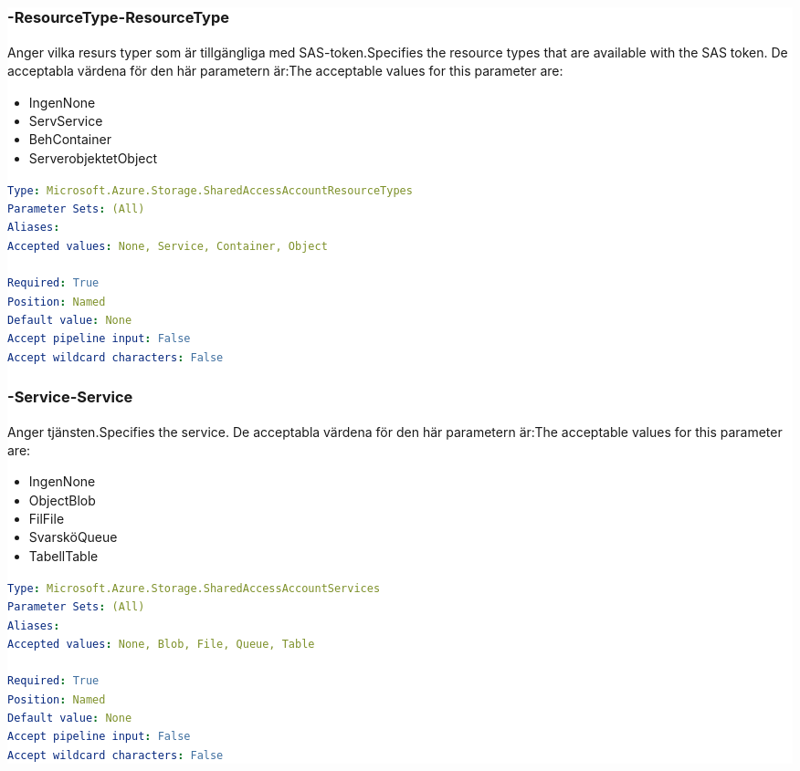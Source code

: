 ### <span data-ttu-id="b8ce0-134">-ResourceType</span><span class="sxs-lookup"><span data-stu-id="b8ce0-134">-ResourceType</span></span>
<span data-ttu-id="b8ce0-135">Anger vilka resurs typer som är tillgängliga med SAS-token.</span><span class="sxs-lookup"><span data-stu-id="b8ce0-135">Specifies the resource types that are available with the SAS token.</span></span>
<span data-ttu-id="b8ce0-136">De acceptabla värdena för den här parametern är:</span><span class="sxs-lookup"><span data-stu-id="b8ce0-136">The acceptable values for this parameter are:</span></span>
- <span data-ttu-id="b8ce0-137">Ingen</span><span class="sxs-lookup"><span data-stu-id="b8ce0-137">None</span></span>
- <span data-ttu-id="b8ce0-138">Serv</span><span class="sxs-lookup"><span data-stu-id="b8ce0-138">Service</span></span>
- <span data-ttu-id="b8ce0-139">Beh</span><span class="sxs-lookup"><span data-stu-id="b8ce0-139">Container</span></span>
- <span data-ttu-id="b8ce0-140">Serverobjektet</span><span class="sxs-lookup"><span data-stu-id="b8ce0-140">Object</span></span>

```yaml
Type: Microsoft.Azure.Storage.SharedAccessAccountResourceTypes
Parameter Sets: (All)
Aliases:
Accepted values: None, Service, Container, Object

Required: True
Position: Named
Default value: None
Accept pipeline input: False
Accept wildcard characters: False
```

### <span data-ttu-id="b8ce0-141">-Service</span><span class="sxs-lookup"><span data-stu-id="b8ce0-141">-Service</span></span>
<span data-ttu-id="b8ce0-142">Anger tjänsten.</span><span class="sxs-lookup"><span data-stu-id="b8ce0-142">Specifies the service.</span></span>
<span data-ttu-id="b8ce0-143">De acceptabla värdena för den här parametern är:</span><span class="sxs-lookup"><span data-stu-id="b8ce0-143">The acceptable values for this parameter are:</span></span>
- <span data-ttu-id="b8ce0-144">Ingen</span><span class="sxs-lookup"><span data-stu-id="b8ce0-144">None</span></span>
- <span data-ttu-id="b8ce0-145">Object</span><span class="sxs-lookup"><span data-stu-id="b8ce0-145">Blob</span></span>
- <span data-ttu-id="b8ce0-146">Fil</span><span class="sxs-lookup"><span data-stu-id="b8ce0-146">File</span></span>
- <span data-ttu-id="b8ce0-147">Svarskö</span><span class="sxs-lookup"><span data-stu-id="b8ce0-147">Queue</span></span>
- <span data-ttu-id="b8ce0-148">Tabell</span><span class="sxs-lookup"><span data-stu-id="b8ce0-148">Table</span></span>

```yaml
Type: Microsoft.Azure.Storage.SharedAccessAccountServices
Parameter Sets: (All)
Aliases:
Accepted values: None, Blob, File, Queue, Table

Required: True
Position: Named
Default value: None
Accept pipeline input: False
Accept wildcard characters: False
```
